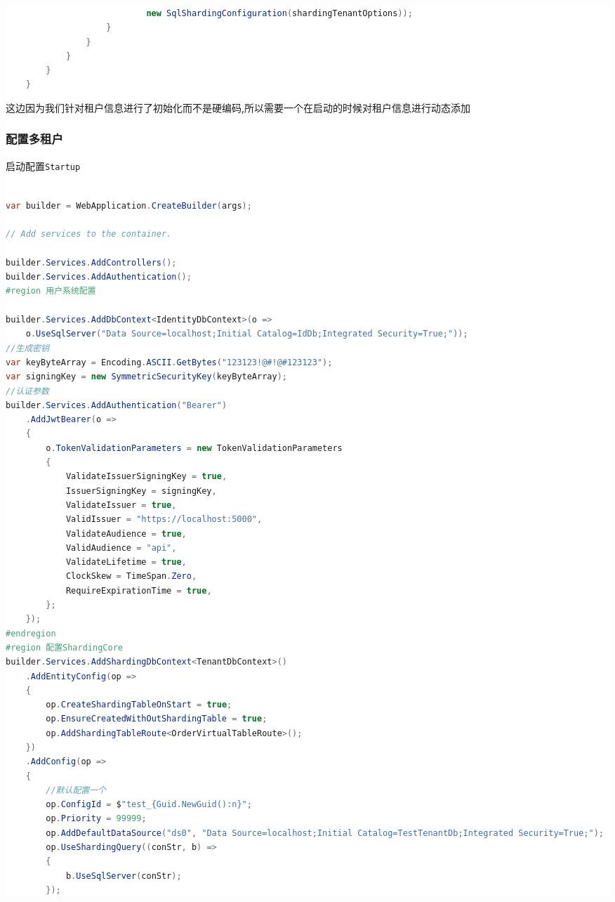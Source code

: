 ```c#
                            new SqlShardingConfiguration(shardingTenantOptions));
                    }
                }
            }
        }
    }
```
这边因为我们针对租户信息进行了初始化而不是硬编码,所以需要一个在启动的时候对租户信息进行动态添加
### 配置多租户
启动配置`Startup`
```c#

var builder = WebApplication.CreateBuilder(args);

// Add services to the container.

builder.Services.AddControllers();
builder.Services.AddAuthentication();
#region 用户系统配置

builder.Services.AddDbContext<IdentityDbContext>(o =>
    o.UseSqlServer("Data Source=localhost;Initial Catalog=IdDb;Integrated Security=True;"));
//生成密钥
var keyByteArray = Encoding.ASCII.GetBytes("123123!@#!@#123123");
var signingKey = new SymmetricSecurityKey(keyByteArray);
//认证参数
builder.Services.AddAuthentication("Bearer")
    .AddJwtBearer(o =>
    {
        o.TokenValidationParameters = new TokenValidationParameters
        {
            ValidateIssuerSigningKey = true,
            IssuerSigningKey = signingKey,
            ValidateIssuer = true,
            ValidIssuer = "https://localhost:5000",
            ValidateAudience = true,
            ValidAudience = "api",
            ValidateLifetime = true,
            ClockSkew = TimeSpan.Zero,
            RequireExpirationTime = true,
        };
    });
#endregion
#region 配置ShardingCore
builder.Services.AddShardingDbContext<TenantDbContext>()
    .AddEntityConfig(op =>
    {
        op.CreateShardingTableOnStart = true;
        op.EnsureCreatedWithOutShardingTable = true;
        op.AddShardingTableRoute<OrderVirtualTableRoute>();
    })
    .AddConfig(op =>
    {
        //默认配置一个
        op.ConfigId = $"test_{Guid.NewGuid():n}";
        op.Priority = 99999;
        op.AddDefaultDataSource("ds0", "Data Source=localhost;Initial Catalog=TestTenantDb;Integrated Security=True;");
        op.UseShardingQuery((conStr, b) =>
        {
            b.UseSqlServer(conStr);
        });
```
